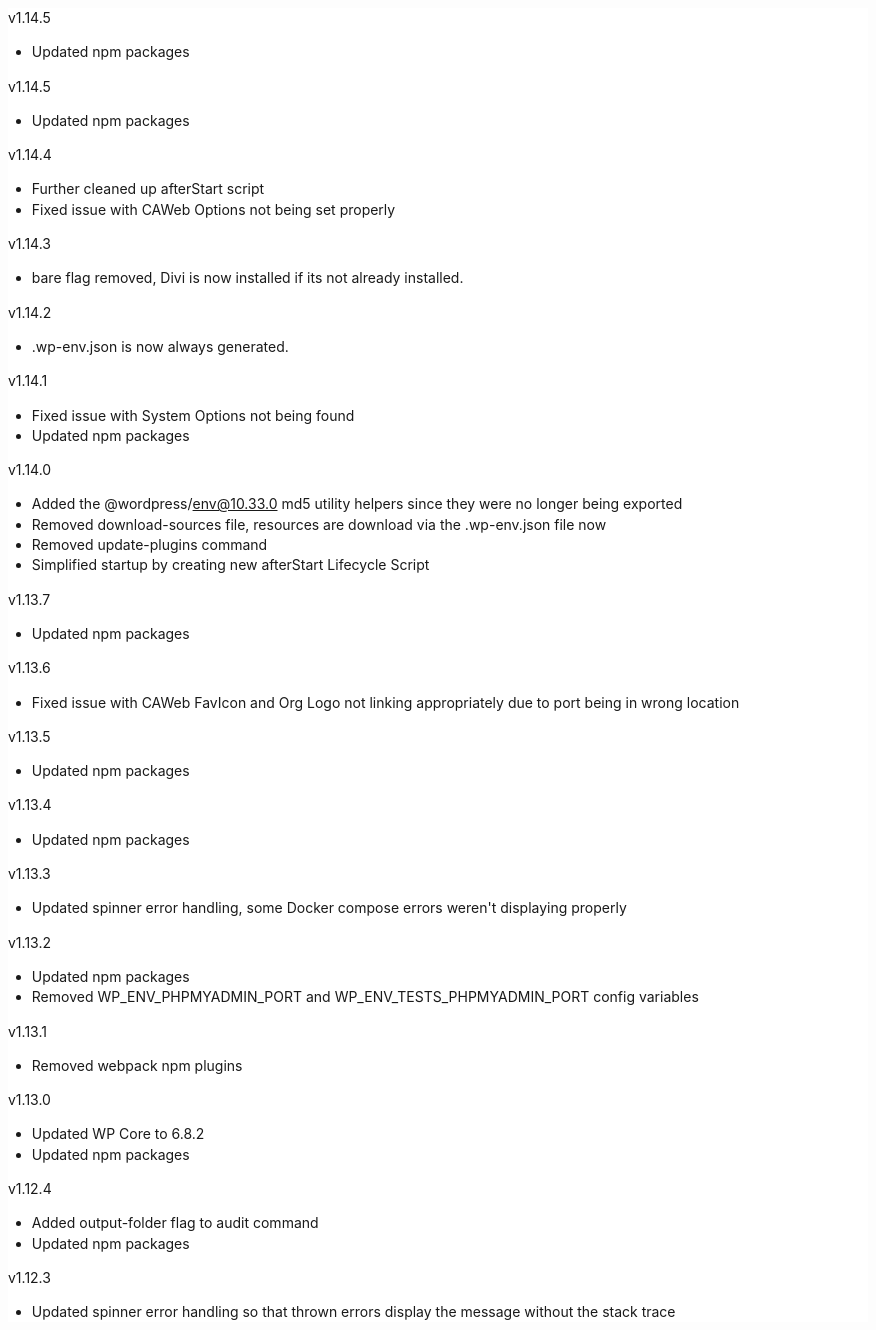 v1.14.5
- Updated npm packages

v1.14.5
- Updated npm packages

v1.14.4
- Further cleaned up afterStart script
- Fixed issue with CAWeb Options not being set properly

v1.14.3
- bare flag removed, Divi is now installed if its not already installed.

v1.14.2
- .wp-env.json is now always generated.

v1.14.1
- Fixed issue with System Options not being found
- Updated npm packages

v1.14.0
- Added the @wordpress/env@10.33.0 md5 utility helpers since they were no longer being exported
- Removed download-sources file, resources are download via the .wp-env.json file now
- Removed update-plugins command
- Simplified startup by creating new afterStart Lifecycle Script

v1.13.7
- Updated npm packages

v1.13.6
- Fixed issue with CAWeb FavIcon and Org Logo not linking appropriately due to port being in wrong location

v1.13.5
- Updated npm packages

v1.13.4
- Updated npm packages

v1.13.3
- Updated spinner error handling, some Docker compose errors weren't displaying properly

v1.13.2
- Updated npm packages
- Removed WP_ENV_PHPMYADMIN_PORT and WP_ENV_TESTS_PHPMYADMIN_PORT config variables

v1.13.1
- Removed webpack npm plugins 

v1.13.0
- Updated WP Core to 6.8.2
- Updated npm packages

v1.12.4
- Added output-folder flag to audit command
- Updated npm packages

v1.12.3
- Updated spinner error handling so that thrown errors display the message without the stack trace
